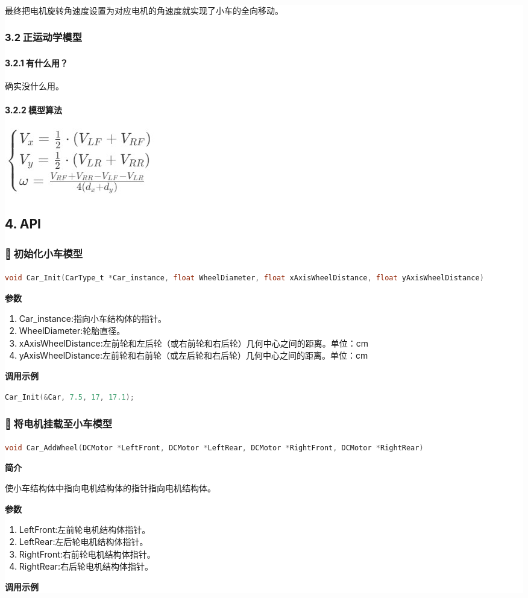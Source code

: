最终把电机旋转角速度设置为对应电机的角速度就实现了小车的全向移动。

### 3.2 正运动学模型

#### 3.2.1 有什么用？

确实没什么用。

#### 3.2.2 模型算法

<img src="./figure/002.jpg">

## 4. API

### :round_pushpin: 初始化小车模型
```c
void Car_Init(CarType_t *Car_instance, float WheelDiameter, float xAxisWheelDistance, float yAxisWheelDistance)
```

**参数**

1. Car_instance:指向小车结构体的指针。
2. WheelDiameter:轮胎直径。
3. xAxisWheelDistance:左前轮和左后轮（或右前轮和右后轮）几何中心之间的距离。单位：cm
4. yAxisWheelDistance:左前轮和右前轮（或左后轮和右后轮）几何中心之间的距离。单位：cm

**调用示例**
```c
Car_Init(&Car, 7.5, 17, 17.1);
```

### :round_pushpin: 将电机挂载至小车模型
```c
void Car_AddWheel(DCMotor *LeftFront, DCMotor *LeftRear, DCMotor *RightFront, DCMotor *RightRear)
```

**简介**

使小车结构体中指向电机结构体的指针指向电机结构体。

**参数**

1. LeftFront:左前轮电机结构体指针。
2. LeftRear:左后轮电机结构体指针。
3. RightFront:右前轮电机结构体指针。
4. RightRear:右后轮电机结构体指针。

**调用示例**
